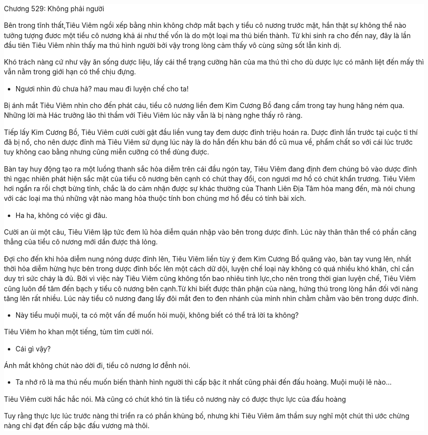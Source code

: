 




Chương 529: Không phải người


Bên trong tĩnh thất,Tiêu Viêm ngồi xếp bằng nhìn không chớp mắt bạch y tiểu cô nương trước mặt, hắn thật sự không thể nào tưởng tượng đươc một tiểu cô nương khả ái như thế vốn là do một loại ma thú biến thành. Từ khi sinh ra cho đến nay, đây là lần đầu tiên Tiêu Viêm nhìn thấy ma thú hình người bởi vậy trong lòng cảm thấy vô cùng sửng sốt lẫn kinh dị.

Khó trách nàng cứ như vậy ăn sống dược liệu, lấy cái thể trạng cường hãn của ma thú thì cho dù dược lực có mãnh liệt đến mấy thì vẫn nằm trong giới hạn có thể chịu đựng.

- Ngươi nhìn đủ chưa hả? mau mau đi luyện chế cho ta!

Bị ánh mắt Tiêu Viêm nhìn cho đến phát cáu, tiểu cô nương liền đem Kim Cương Bồ đang cầm trong tay hung hăng ném qua. Những lời mà Hác trưởng lão thì thầm với Tiêu Viêm lúc nãy vẫn là bị nàng nghe thấy rõ ràng.

Tiếp lấy Kim Cương Bồ, Tiêu Viêm cười cười gật đầu liền vung tay đem dược đỉnh triệu hoán ra. Dược đỉnh lần trước tại cuộc tỉ thí đã bị nổ, cho nên dược đỉnh mà Tiêu Viêm sử dụng lúc này là do hắn đến khu bán đồ cũ mua về, phẩm chất so với cái lúc trước tuy không cao bằng nhưng cũng miễn cưỡng có thể dùng được.

Bàn tay huy động tạo ra một luồng thanh sắc hỏa diễm trên cái đầu ngón tay, Tiêu Viêm đang định đem chúng bỏ vào dược đỉnh thì ngạc nhiên phát hiện sắc mặt của tiểu cô nương bên cạnh có chút thay đổi, con ngươi mơ hồ có chút khẩn trương. Tiêu Viêm hơi ngẩn ra rồi chợt bừng tỉnh, chắc là do cảm nhận được sự khác thường của Thanh Liên Địa Tâm hỏa mang đến, mà nói chung với các loại ma thú những vật nào mang hỏa thuộc tính bon chúng mơ hồ đều có tính bài xích.

- Ha ha, không có việc gì đâu.

Cười an ủi một câu, Tiêu Viêm lập tức đem lũ hỏa diễm quán nhập vào bên trong dược đỉnh. Lúc này thân thân thể có phần căng thẳng của tiểu cô nương mới dần được thả lỏng.

Đợi cho đến khi hỏa diễm nung nóng dược đỉnh lên, Tiêu Viêm liền tùy ý đem Kim Cương Bồ quăng vào, bàn tay vung lên, nhất thời hỏa diễm hừng hực bên trong dược đỉnh bốc lên một cách dữ dội, luyện chế loại này không có quá nhiều khó khăn, chỉ cần duy trì sức cháy là đủ. Bởi vì việc này Tiêu Viêm cũng không tốn bao nhiêu tinh lực,cho nên trong thời gian luyện chế, Tiêu Viêm cũng luôn để tâm đến bạch y tiểu cô nương bên cạnh.Từ khi biết được thân phận của nàng, hứng thú trong lòng hắn đối với nàng tăng lên rất nhiều. Lúc này tiểu cô nương đang lấy đôi mắt đen to đen nhánh của mình nhìn chằm chằm vào bên trong dược đỉnh.

- Này tiểu muội muội, ta có một vấn đề muốn hỏi muội, không biết có thể trả lời ta không?

Tiêu Viêm ho khan một tiếng, tủm tỉm cười nói.

- Cái gì vậy?

Ánh mắt không chút nào dời đi, tiểu cô nương lơ đễnh nói.

- Ta nhớ rõ là ma thú nếu muốn biến thành hình người thì cấp bậc ít nhất cũng phải đến đấu hoàng. Muội muội lẽ nào…

Tiêu Viêm cười hắc hắc nói. Mà cũng có chút khó tin là tiểu cô nương này có được thực lực của đấu hoàng

Tuy rằng thực lực lúc trước nàng thi triển ra có phần khủng bố, nhưng khi Tiêu Viêm âm thầm suy nghĩ một chút thì ước chừng nàng chỉ đạt đến cấp bậc đấu vương mà thôi.
